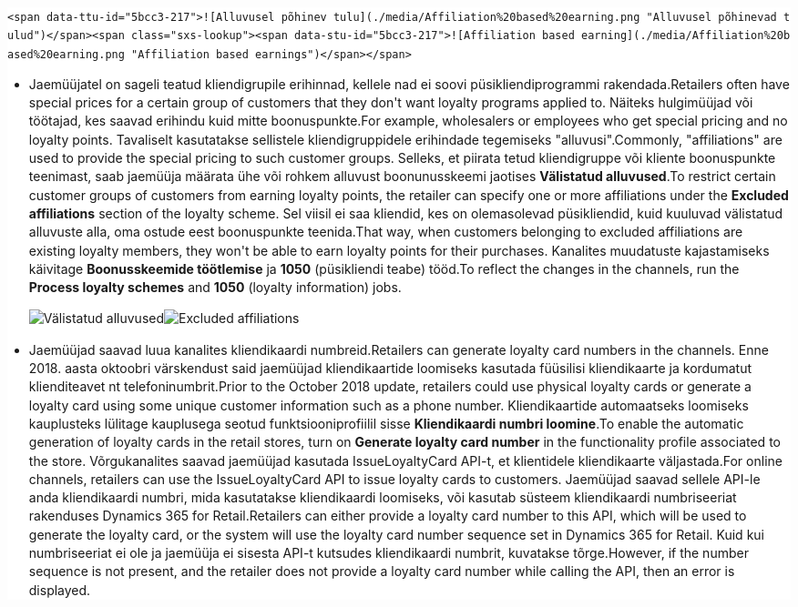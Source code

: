    <span data-ttu-id="5bcc3-217">![Alluvusel põhinev tulu](./media/Affiliation%20based%20earning.png "Alluvusel põhinevad tulud")</span><span class="sxs-lookup"><span data-stu-id="5bcc3-217">![Affiliation based earning](./media/Affiliation%20based%20earning.png "Affiliation based earnings")</span></span>

- <span data-ttu-id="5bcc3-218">Jaemüüjatel on sageli teatud kliendigrupile erihinnad, kellele nad ei soovi püsikliendiprogrammi rakendada.</span><span class="sxs-lookup"><span data-stu-id="5bcc3-218">Retailers often have special prices for a certain group of customers that they don't want loyalty programs applied to.</span></span> <span data-ttu-id="5bcc3-219">Näiteks hulgimüüjad või töötajad, kes saavad erihindu kuid mitte boonuspunkte.</span><span class="sxs-lookup"><span data-stu-id="5bcc3-219">For example, wholesalers or employees who get special pricing and no loyalty points.</span></span> <span data-ttu-id="5bcc3-220">Tavaliselt kasutatakse sellistele kliendigruppidele erihindade tegemiseks "alluvusi".</span><span class="sxs-lookup"><span data-stu-id="5bcc3-220">Commonly, "affiliations" are used to provide the special pricing to such customer groups.</span></span> <span data-ttu-id="5bcc3-221">Selleks, et piirata tetud kliendigruppe või kliente boonuspunkte teenimast, saab jaemüüja määrata ühe või rohkem alluvust boonunusskeemi jaotises **Välistatud alluvused**.</span><span class="sxs-lookup"><span data-stu-id="5bcc3-221">To restrict certain customer groups of customers from earning loyalty points, the retailer can specify one or more affiliations under the **Excluded affiliations** section of the loyalty scheme.</span></span> <span data-ttu-id="5bcc3-222">Sel viisil ei saa kliendid, kes on olemasolevad püsikliendid, kuid kuuluvad välistatud alluvuste alla, oma ostude eest boonuspunkte teenida.</span><span class="sxs-lookup"><span data-stu-id="5bcc3-222">That way, when customers belonging to excluded affiliations are existing loyalty members, they won't be able to earn loyalty points for their purchases.</span></span> <span data-ttu-id="5bcc3-223">Kanalites muudatuste kajastamiseks käivitage **Boonusskeemide töötlemise** ja **1050** (püsikliendi teabe) tööd.</span><span class="sxs-lookup"><span data-stu-id="5bcc3-223">To reflect the changes in the channels, run the **Process loyalty schemes** and **1050** (loyalty information) jobs.</span></span>

    <span data-ttu-id="5bcc3-224">![Välistatud alluvused](./media/Excluded%20affiliations.png "Välistab alluvusi boonuspunkte teenimast")</span><span class="sxs-lookup"><span data-stu-id="5bcc3-224">![Excluded affiliations](./media/Excluded%20affiliations.png "Exclude affiliations from earning loyalty points")</span></span>
    
- <span data-ttu-id="5bcc3-225">Jaemüüjad saavad luua kanalites kliendikaardi numbreid.</span><span class="sxs-lookup"><span data-stu-id="5bcc3-225">Retailers can generate loyalty card numbers in the channels.</span></span> <span data-ttu-id="5bcc3-226">Enne 2018. aasta oktoobri värskendust said jaemüüjad kliendikaartide loomiseks kasutada füüsilisi kliendikaarte ja kordumatut klienditeavet nt telefoninumbrit.</span><span class="sxs-lookup"><span data-stu-id="5bcc3-226">Prior to the October 2018 update, retailers could use physical loyalty cards or generate a loyalty card using some unique customer information such as a phone number.</span></span> <span data-ttu-id="5bcc3-227">Kliendikaartide automaatseks loomiseks kauplusteks lülitage kauplusega seotud funktsiooniprofiilil sisse **Kliendikaardi numbri loomine**.</span><span class="sxs-lookup"><span data-stu-id="5bcc3-227">To enable the automatic generation of loyalty cards in the retail stores, turn on **Generate loyalty card number** in the functionality profile associated to the store.</span></span> <span data-ttu-id="5bcc3-228">Võrgukanalites saavad jaemüüjad kasutada IssueLoyaltyCard API-t, et klientidele kliendikaarte väljastada.</span><span class="sxs-lookup"><span data-stu-id="5bcc3-228">For online channels, retailers can use the IssueLoyaltyCard API to issue loyalty cards to customers.</span></span> <span data-ttu-id="5bcc3-229">Jaemüüjad saavad sellele API-le anda kliendikaardi numbri, mida kasutatakse kliendikaardi loomiseks, või kasutab süsteem kliendikaardi numbriseeriat rakenduses Dynamics 365 for Retail.</span><span class="sxs-lookup"><span data-stu-id="5bcc3-229">Retailers can either provide a loyalty card number to this API, which will be used to generate the loyalty card, or the system will use the loyalty card number sequence set in Dynamics 365 for Retail.</span></span> <span data-ttu-id="5bcc3-230">Kuid kui numbriseeriat ei ole ja jaemüüja ei sisesta API-t kutsudes kliendikaardi numbrit, kuvatakse tõrge.</span><span class="sxs-lookup"><span data-stu-id="5bcc3-230">However, if the number sequence is not present, and the retailer does not provide a loyalty card number while calling the API, then an error is displayed.</span></span>
